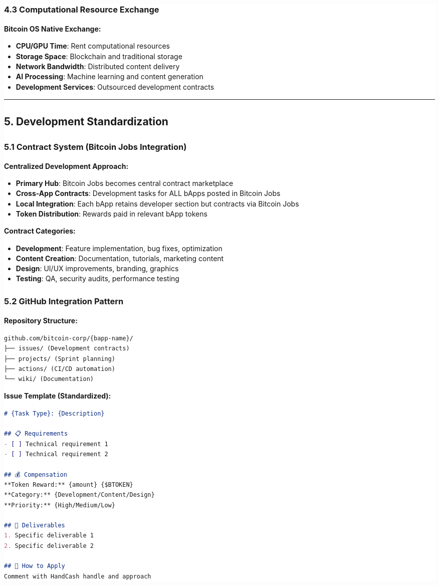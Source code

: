 ### 4.3 Computational Resource Exchange

**Bitcoin OS Native Exchange:**
- **CPU/GPU Time**: Rent computational resources
- **Storage Space**: Blockchain and traditional storage
- **Network Bandwidth**: Distributed content delivery
- **AI Processing**: Machine learning and content generation
- **Development Services**: Outsourced development contracts

---

## 5. Development Standardization

### 5.1 Contract System (Bitcoin Jobs Integration)

**Centralized Development Approach:**
- **Primary Hub**: Bitcoin Jobs becomes central contract marketplace
- **Cross-App Contracts**: Development tasks for ALL bApps posted in Bitcoin Jobs
- **Local Integration**: Each bApp retains developer section but contracts via Bitcoin Jobs
- **Token Distribution**: Rewards paid in relevant bApp tokens

**Contract Categories:**
- **Development**: Feature implementation, bug fixes, optimization
- **Content Creation**: Documentation, tutorials, marketing content
- **Design**: UI/UX improvements, branding, graphics
- **Testing**: QA, security audits, performance testing

### 5.2 GitHub Integration Pattern

**Repository Structure:**
```
github.com/bitcoin-corp/{bapp-name}/
├── issues/ (Development contracts)
├── projects/ (Sprint planning)
├── actions/ (CI/CD automation)
└── wiki/ (Documentation)
```

**Issue Template (Standardized):**
```markdown
# {Task Type}: {Description}

## 📋 Requirements
- [ ] Technical requirement 1
- [ ] Technical requirement 2

## 💰 Compensation
**Token Reward:** {amount} {$BTOKEN}
**Category:** {Development/Content/Design}
**Priority:** {High/Medium/Low}

## 📝 Deliverables
1. Specific deliverable 1
2. Specific deliverable 2

## 📧 How to Apply
Comment with HandCash handle and approach
```
